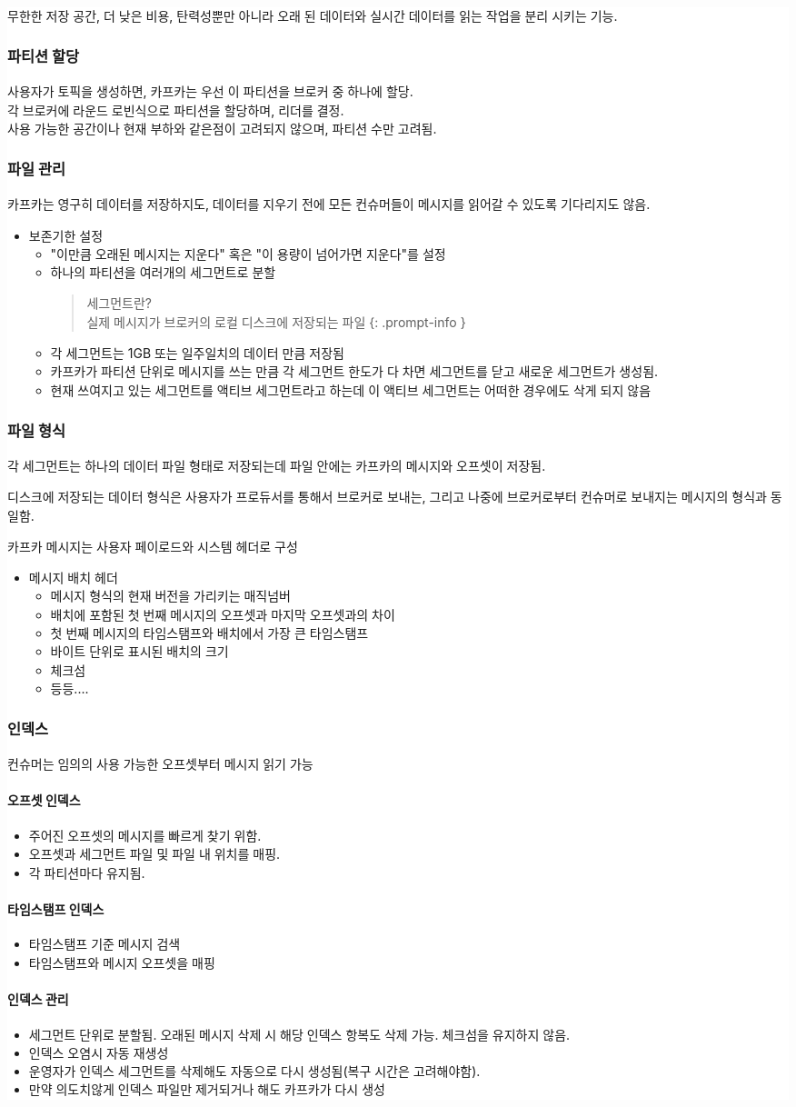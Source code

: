 무한한 저장 공간, 더 낮은 비용, 탄력성뿐만 아니라 오래 된 데이터와 실시간 데이터를 읽는 작업을 분리 시키는 기능.

### 파티션 할당
사용자가 토픽을 생성하면, 카프카는 우선 이 파티션을 브로커 중 하나에 할당.  
각 브로커에 라운드 로빈식으로 파티션을 할당하며, 리더를 결정.  
사용 가능한 공간이나 현재 부하와 같은점이 고려되지 않으며, 파티션 수만 고려됨.  

### 파일 관리
카프카는 영구히 데이터를 저장하지도, 데이터를 지우기 전에 모든 컨슈머들이 메시지를 읽어갈 수 있도록 기다리지도 않음.  

- 보존기한 설정
  - "이만큼 오래된 메시지는 지운다" 혹은 "이 용량이 넘어가면 지운다"를 설정
  - 하나의 파티션을 여러개의 세그먼트로 분할
    > 세그먼트란?  
    실제 메시지가 브로커의 로컬 디스크에 저장되는 파일
    {: .prompt-info }
  - 각 세그먼트는 1GB 또는 일주일치의 데이터 만큼 저장됨
  - 카프카가 파티션 단위로 메시지를 쓰는 만큼 각 세그먼트 한도가 다 차면 세그먼트를 닫고 새로운 세그먼트가 생성됨.
  - 현재 쓰여지고 있는 세그먼트를 액티브 세그먼트라고 하는데 이 액티브 세그먼트는 어떠한 경우에도 삭게 되지 않음

### 파일 형식
각 세그먼트는 하나의 데이터 파일 형태로 저장되는데 파일 안에는 카프카의 메시지와 오프셋이 저장됨.  

디스크에 저장되는 데이터 형식은 사용자가 프로듀서를 통해서 브로커로 보내는, 그리고 나중에 브로커로부터 컨슈머로 보내지는 메시지의 형식과 동일함.  

카프카 메시지는 사용자 페이로드와 시스템 헤더로 구성  

- 메시지 배치 헤더
  - 메시지 형식의 현재 버전을 가리키는 매직넘버
  - 배치에 포함된 첫 번째 메시지의 오프셋과 마지막 오프셋과의 차이
  - 첫 번째 메시지의 타임스탬프와 배치에서 가장 큰 타임스탬프
  - 바이트 단위로 표시된 배치의 크기
  - 체크섬
  - 등등....


### 인덱스
컨슈머는 임의의 사용 가능한 오프셋부터 메시지 읽기 가능

#### 오프셋 인덱스
- 주어진 오프셋의 메시지를 빠르게 찾기 위함.  
- 오프셋과 세그먼트 파일 및 파일 내 위치를 매핑.  
- 각 파티션마다 유지됨.  

#### 타임스탬프 인덱스
- 타임스탬프 기준 메시지 검색
- 타임스탬프와 메시지 오프셋을 매핑

#### 인덱스 관리
- 세그먼트 단위로 분할됨. 오래된 메시지 삭제 시 해당 인덱스 항복도 삭제 가능. 체크섬을 유지하지 않음.
- 인덱스 오염시 자동 재생성
- 운영자가 인덱스 세그먼트를 삭제해도 자동으로 다시 생성됨(복구 시간은 고려해야함).
- 만약 의도치않게 인덱스 파일만 제거되거나 해도 카프카가 다시 생성
